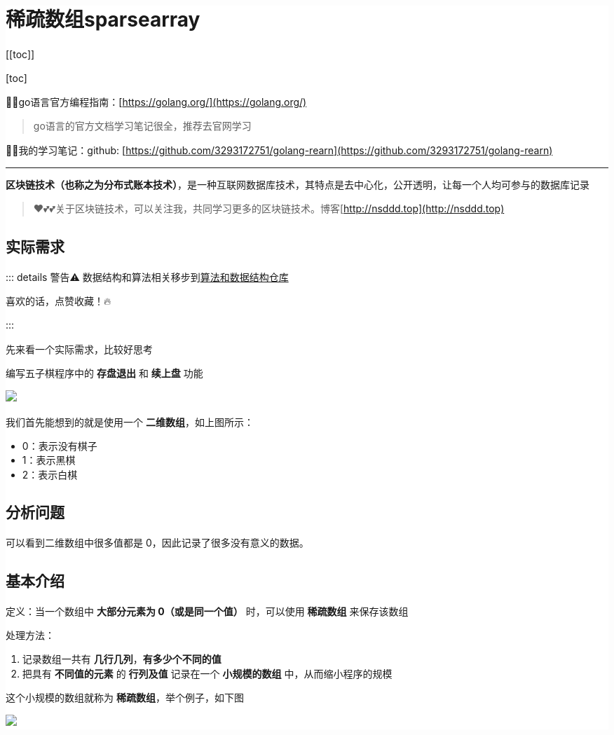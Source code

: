 # 稀疏数组sparsearray

[[toc]]

[toc]

😶‍🌫️go语言官方编程指南：[https://golang.org/](https://golang.org/)  

>   go语言的官方文档学习笔记很全，推荐去官网学习

😶‍🌫️我的学习笔记：github: [https://github.com/3293172751/golang-rearn](https://github.com/3293172751/golang-rearn)

---

**区块链技术（也称之为分布式账本技术）**，是一种互联网数据库技术，其特点是去中心化，公开透明，让每一个人均可参与的数据库记录

>   ❤️💕💕关于区块链技术，可以关注我，共同学习更多的区块链技术。博客[http://nsddd.top](http://nsddd.top)

实际需求
---------------

::: details 警告⚠️ 
数据结构和算法相关移步到[算法和数据结构仓库](https://github.com/3293172751/LeetCode/)

喜欢的话，点赞收藏！🔥

:::

先来看一个实际需求，比较好思考

编写五子棋程序中的 **存盘退出** 和 **续上盘** 功能

![](https://zq99299.github.io/dsalg-tutorial/assets/img/image-20200703215903031.8ffc1996.png)

我们首先能想到的就是使用一个 **二维数组**，如上图所示：

*   0：表示没有棋子
*   1：表示黑棋
*   2：表示白棋

分析问题
---------------

可以看到二维数组中很多值都是 0，因此记录了很多没有意义的数据。

基本介绍
---------------

定义：当一个数组中 **大部分元素为 0（或是同一个值）** 时，可以使用 **稀疏数组** 来保存该数组

处理方法：

1.  记录数组一共有 **几行几列**，**有多少个不同的值**
2.  把具有 **不同值的元素** 的 **行列及值** 记录在一个 **小规模的数组** 中，从而缩小程序的规模

这个小规模的数组就称为 **稀疏数组**，举个例子，如下图

![](https://s2.loli.net/2022/04/03/dA7jP9UY3fzCVO4.png)
